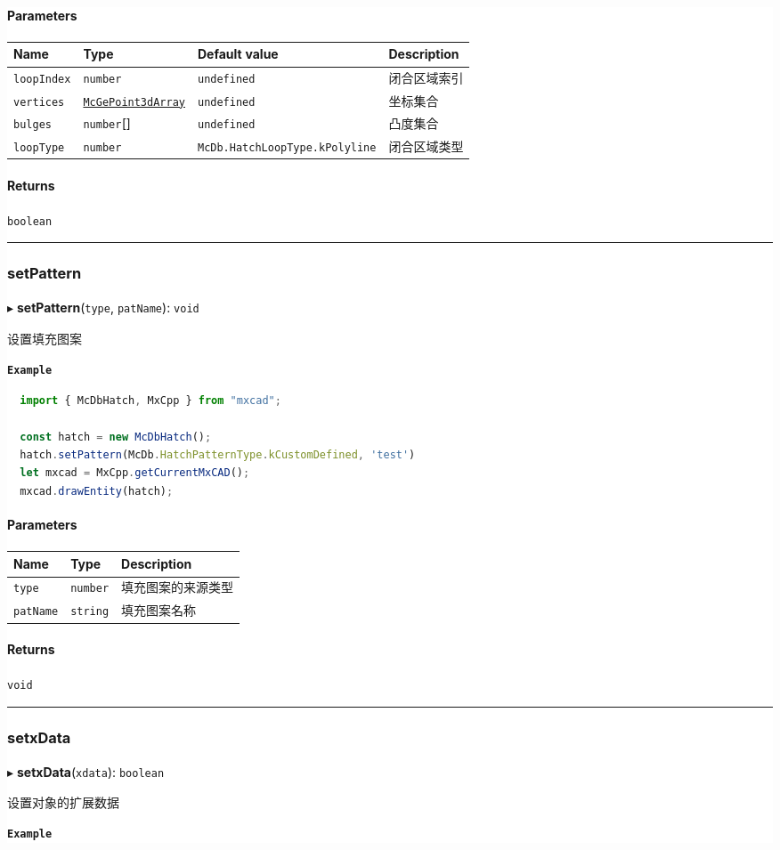 #### Parameters

| Name | Type | Default value | Description |
| :------ | :------ | :------ | :------ |
| `loopIndex` | `number` | `undefined` | 闭合区域索引 |
| `vertices` | [`McGePoint3dArray`](2d.McGePoint3dArray.md) | `undefined` | 坐标集合 |
| `bulges` | `number`[] | `undefined` | 凸度集合 |
| `loopType` | `number` | `McDb.HatchLoopType.kPolyline` | 闭合区域类型 |

#### Returns

`boolean`

___

### setPattern

▸ **setPattern**(`type`, `patName`): `void`

设置填充图案

**`Example`**

```ts
  import { McDbHatch, MxCpp } from "mxcad";

  const hatch = new McDbHatch();
  hatch.setPattern(McDb.HatchPatternType.kCustomDefined, 'test')
  let mxcad = MxCpp.getCurrentMxCAD();
  mxcad.drawEntity(hatch);
```

#### Parameters

| Name | Type | Description |
| :------ | :------ | :------ |
| `type` | `number` | 填充图案的来源类型 |
| `patName` | `string` | 填充图案名称 |

#### Returns

`void`

___

### setxData

▸ **setxData**(`xdata`): `boolean`

设置对象的扩展数据

**`Example`**
